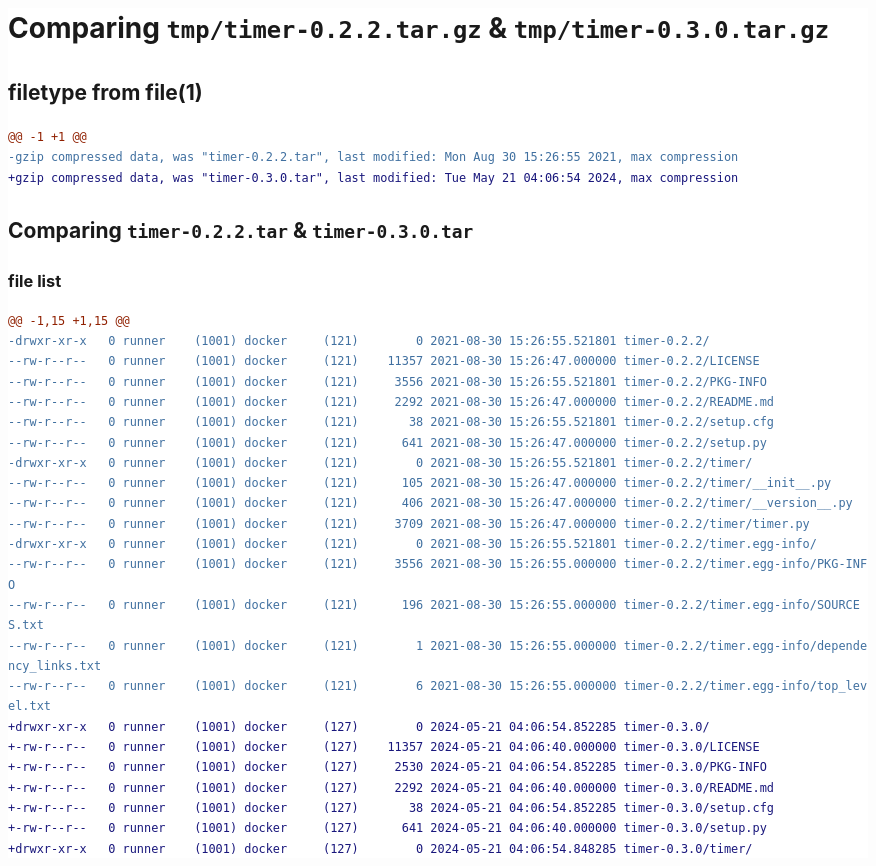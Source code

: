 # Comparing `tmp/timer-0.2.2.tar.gz` & `tmp/timer-0.3.0.tar.gz`

## filetype from file(1)

```diff
@@ -1 +1 @@
-gzip compressed data, was "timer-0.2.2.tar", last modified: Mon Aug 30 15:26:55 2021, max compression
+gzip compressed data, was "timer-0.3.0.tar", last modified: Tue May 21 04:06:54 2024, max compression
```

## Comparing `timer-0.2.2.tar` & `timer-0.3.0.tar`

### file list

```diff
@@ -1,15 +1,15 @@
-drwxr-xr-x   0 runner    (1001) docker     (121)        0 2021-08-30 15:26:55.521801 timer-0.2.2/
--rw-r--r--   0 runner    (1001) docker     (121)    11357 2021-08-30 15:26:47.000000 timer-0.2.2/LICENSE
--rw-r--r--   0 runner    (1001) docker     (121)     3556 2021-08-30 15:26:55.521801 timer-0.2.2/PKG-INFO
--rw-r--r--   0 runner    (1001) docker     (121)     2292 2021-08-30 15:26:47.000000 timer-0.2.2/README.md
--rw-r--r--   0 runner    (1001) docker     (121)       38 2021-08-30 15:26:55.521801 timer-0.2.2/setup.cfg
--rw-r--r--   0 runner    (1001) docker     (121)      641 2021-08-30 15:26:47.000000 timer-0.2.2/setup.py
-drwxr-xr-x   0 runner    (1001) docker     (121)        0 2021-08-30 15:26:55.521801 timer-0.2.2/timer/
--rw-r--r--   0 runner    (1001) docker     (121)      105 2021-08-30 15:26:47.000000 timer-0.2.2/timer/__init__.py
--rw-r--r--   0 runner    (1001) docker     (121)      406 2021-08-30 15:26:47.000000 timer-0.2.2/timer/__version__.py
--rw-r--r--   0 runner    (1001) docker     (121)     3709 2021-08-30 15:26:47.000000 timer-0.2.2/timer/timer.py
-drwxr-xr-x   0 runner    (1001) docker     (121)        0 2021-08-30 15:26:55.521801 timer-0.2.2/timer.egg-info/
--rw-r--r--   0 runner    (1001) docker     (121)     3556 2021-08-30 15:26:55.000000 timer-0.2.2/timer.egg-info/PKG-INFO
--rw-r--r--   0 runner    (1001) docker     (121)      196 2021-08-30 15:26:55.000000 timer-0.2.2/timer.egg-info/SOURCES.txt
--rw-r--r--   0 runner    (1001) docker     (121)        1 2021-08-30 15:26:55.000000 timer-0.2.2/timer.egg-info/dependency_links.txt
--rw-r--r--   0 runner    (1001) docker     (121)        6 2021-08-30 15:26:55.000000 timer-0.2.2/timer.egg-info/top_level.txt
+drwxr-xr-x   0 runner    (1001) docker     (127)        0 2024-05-21 04:06:54.852285 timer-0.3.0/
+-rw-r--r--   0 runner    (1001) docker     (127)    11357 2024-05-21 04:06:40.000000 timer-0.3.0/LICENSE
+-rw-r--r--   0 runner    (1001) docker     (127)     2530 2024-05-21 04:06:54.852285 timer-0.3.0/PKG-INFO
+-rw-r--r--   0 runner    (1001) docker     (127)     2292 2024-05-21 04:06:40.000000 timer-0.3.0/README.md
+-rw-r--r--   0 runner    (1001) docker     (127)       38 2024-05-21 04:06:54.852285 timer-0.3.0/setup.cfg
+-rw-r--r--   0 runner    (1001) docker     (127)      641 2024-05-21 04:06:40.000000 timer-0.3.0/setup.py
+drwxr-xr-x   0 runner    (1001) docker     (127)        0 2024-05-21 04:06:54.848285 timer-0.3.0/timer/
```